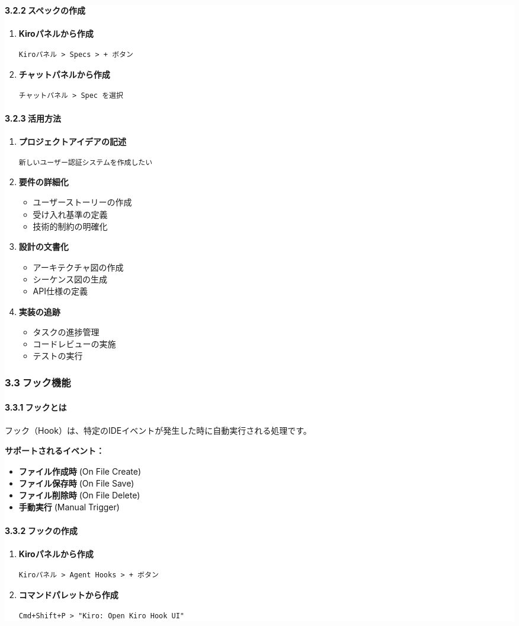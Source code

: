 #### 3.2.2 スペックの作成

1. **Kiroパネルから作成**
   ```
   Kiroパネル > Specs > + ボタン
   ```

2. **チャットパネルから作成**
   ```
   チャットパネル > Spec を選択
   ```

#### 3.2.3 活用方法

1. **プロジェクトアイデアの記述**
   ```
   新しいユーザー認証システムを作成したい
   ```

2. **要件の詳細化**
   - ユーザーストーリーの作成
   - 受け入れ基準の定義
   - 技術的制約の明確化

3. **設計の文書化**
   - アーキテクチャ図の作成
   - シーケンス図の生成
   - API仕様の定義

4. **実装の追跡**
   - タスクの進捗管理
   - コードレビューの実施
   - テストの実行

### 3.3 フック機能

#### 3.3.1 フックとは

フック（Hook）は、特定のIDEイベントが発生した時に自動実行される処理です。

**サポートされるイベント：**
- **ファイル作成時** (On File Create)
- **ファイル保存時** (On File Save)
- **ファイル削除時** (On File Delete)
- **手動実行** (Manual Trigger)

#### 3.3.2 フックの作成

1. **Kiroパネルから作成**
   ```
   Kiroパネル > Agent Hooks > + ボタン
   ```

2. **コマンドパレットから作成**
   ```
   Cmd+Shift+P > "Kiro: Open Kiro Hook UI"
   ```
